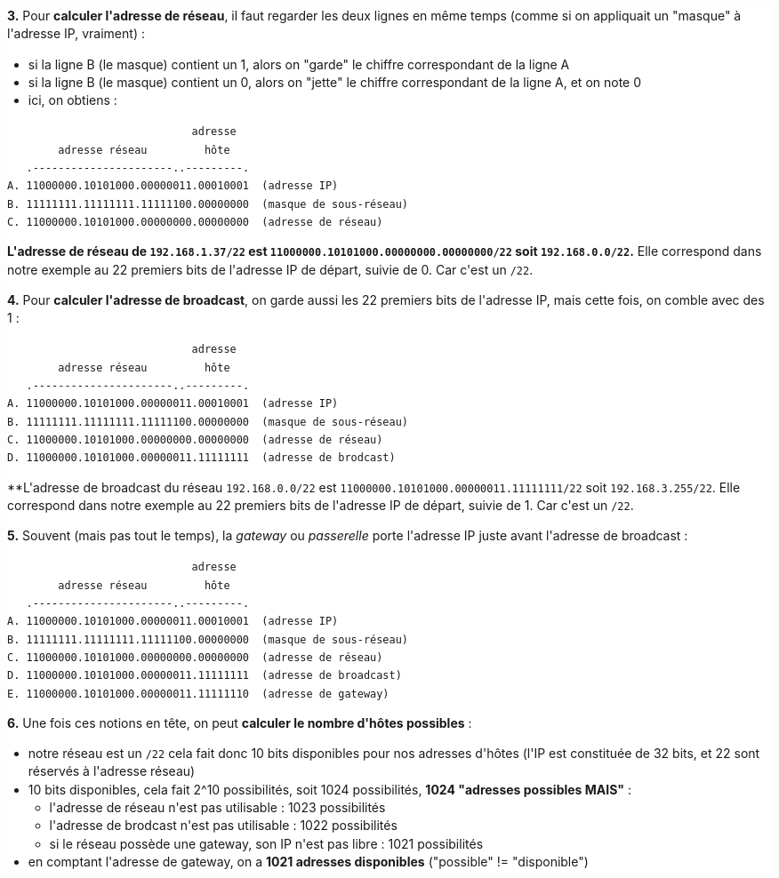**3.** Pour **calculer l'adresse de réseau**, il faut regarder les deux lignes en même temps (comme si on appliquait un "masque" à l'adresse IP, vraiment) : 
  * si la ligne B (le masque) contient un 1, alors on "garde" le chiffre correspondant de la ligne A
  * si la ligne B (le masque) contient un 0, alors on "jette" le chiffre correspondant de la ligne A, et on note 0
  * ici, on obtiens : 
```
                             adresse
        adresse réseau         hôte
   .----------------------..---------.
A. 11000000.10101000.00000011.00010001  (adresse IP)
B. 11111111.11111111.11111100.00000000  (masque de sous-réseau)
C. 11000000.10101000.00000000.00000000  (adresse de réseau)
```  
**L'adresse de réseau de `192.168.1.37/22` est `11000000.10101000.00000000.00000000/22` soit `192.168.0.0/22`.**
Elle correspond dans notre exemple au 22 premiers bits de l'adresse IP de départ, suivie de 0. Car c'est un `/22`.  

**4.** Pour **calculer l'adresse de broadcast**, on garde aussi les 22 premiers bits de l'adresse IP, mais cette fois, on comble avec des 1 :
```
                             adresse
        adresse réseau         hôte
   .----------------------..---------.
A. 11000000.10101000.00000011.00010001  (adresse IP)
B. 11111111.11111111.11111100.00000000  (masque de sous-réseau)
C. 11000000.10101000.00000000.00000000  (adresse de réseau)
D. 11000000.10101000.00000011.11111111  (adresse de brodcast)
```  
**L'adresse de broadcast du réseau `192.168.0.0/22` est `11000000.10101000.00000011.11111111/22` soit `192.168.3.255/22`.
Elle correspond dans notre exemple au 22 premiers bits de l'adresse IP de départ, suivie de 1. Car c'est un `/22`.  

**5.** Souvent (mais pas tout le temps), la *gateway* ou *passerelle* porte l'adresse IP juste avant l'adresse de broadcast :
```
                             adresse
        adresse réseau         hôte
   .----------------------..---------.
A. 11000000.10101000.00000011.00010001  (adresse IP)
B. 11111111.11111111.11111100.00000000  (masque de sous-réseau)
C. 11000000.10101000.00000000.00000000  (adresse de réseau)
D. 11000000.10101000.00000011.11111111  (adresse de broadcast)
E. 11000000.10101000.00000011.11111110  (adresse de gateway)
```
  
**6.** Une fois ces notions en tête, on peut **calculer le nombre d'hôtes possibles** : 
  * notre réseau est un `/22` cela fait donc 10 bits disponibles pour nos adresses d'hôtes (l'IP est constituée de 32 bits, et 22 sont réservés à l'adresse réseau)
  * 10 bits disponibles, cela fait 2^10 possibilités, soit 1024 possibilités, **1024 "adresses possibles MAIS"** :
    * l'adresse de réseau n'est pas utilisable : 1023 possibilités
    * l'adresse de brodcast n'est pas utilisable : 1022 possibilités
    * si le réseau possède une gateway, son IP n'est pas libre : 1021 possibilités
  * en comptant l'adresse de gateway, on a **1021 adresses disponibles** ("possible" != "disponible")
  